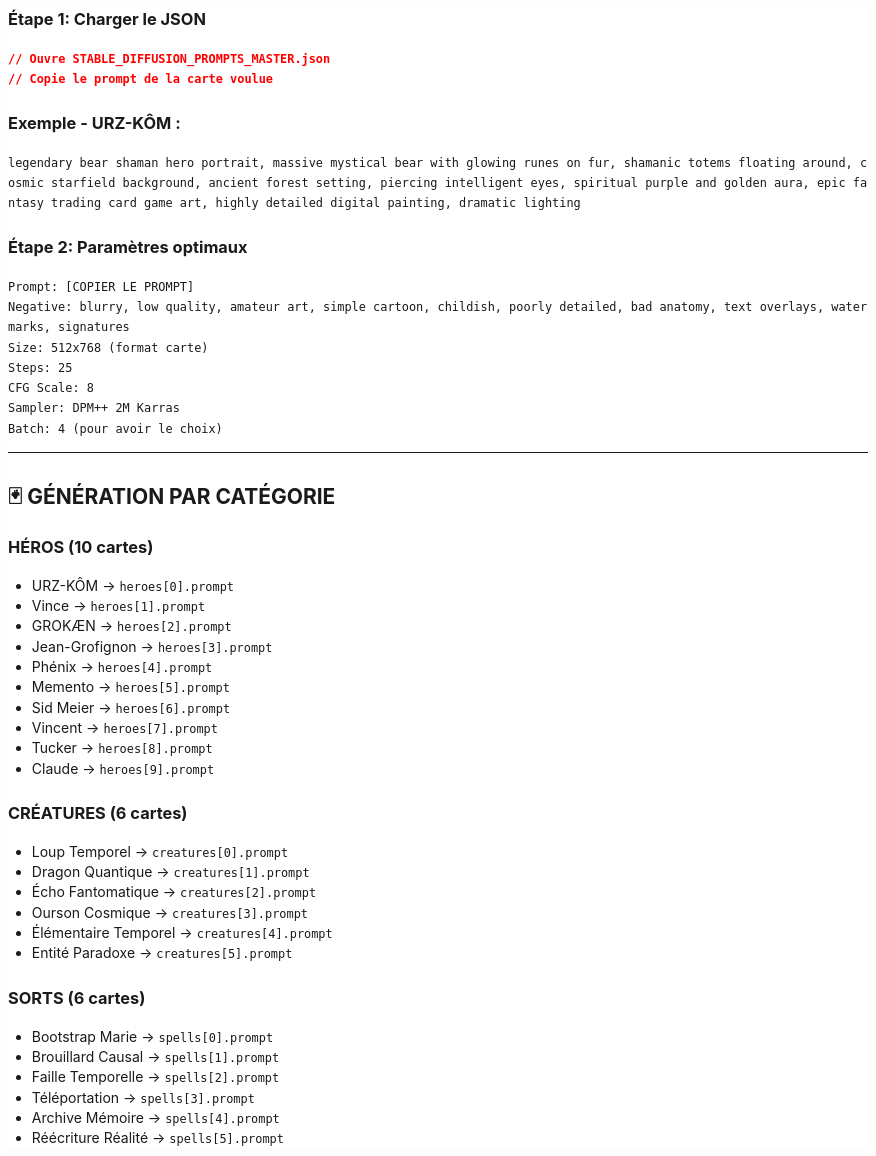 ### **Étape 1: Charger le JSON**
```json
// Ouvre STABLE_DIFFUSION_PROMPTS_MASTER.json
// Copie le prompt de la carte voulue
```

### **Exemple - URZ-KÔM :**
```
legendary bear shaman hero portrait, massive mystical bear with glowing runes on fur, shamanic totems floating around, cosmic starfield background, ancient forest setting, piercing intelligent eyes, spiritual purple and golden aura, epic fantasy trading card game art, highly detailed digital painting, dramatic lighting
```

### **Étape 2: Paramètres optimaux**
```
Prompt: [COPIER LE PROMPT]
Negative: blurry, low quality, amateur art, simple cartoon, childish, poorly detailed, bad anatomy, text overlays, watermarks, signatures
Size: 512x768 (format carte)
Steps: 25
CFG Scale: 8
Sampler: DPM++ 2M Karras
Batch: 4 (pour avoir le choix)
```

---

## 🃏 GÉNÉRATION PAR CATÉGORIE

### **HÉROS (10 cartes)**
- URZ-KÔM → `heroes[0].prompt`
- Vince → `heroes[1].prompt`  
- GROKÆN → `heroes[2].prompt`
- Jean-Grofignon → `heroes[3].prompt`
- Phénix → `heroes[4].prompt`
- Memento → `heroes[5].prompt`
- Sid Meier → `heroes[6].prompt`
- Vincent → `heroes[7].prompt`
- Tucker → `heroes[8].prompt`
- Claude → `heroes[9].prompt`

### **CRÉATURES (6 cartes)**
- Loup Temporel → `creatures[0].prompt`
- Dragon Quantique → `creatures[1].prompt`
- Écho Fantomatique → `creatures[2].prompt`
- Ourson Cosmique → `creatures[3].prompt`
- Élémentaire Temporel → `creatures[4].prompt`
- Entité Paradoxe → `creatures[5].prompt`

### **SORTS (6 cartes)**
- Bootstrap Marie → `spells[0].prompt`
- Brouillard Causal → `spells[1].prompt`
- Faille Temporelle → `spells[2].prompt`
- Téléportation → `spells[3].prompt`
- Archive Mémoire → `spells[4].prompt`
- Réécriture Réalité → `spells[5].prompt`
